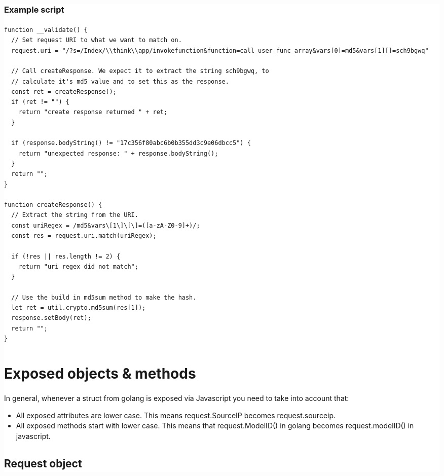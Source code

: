 ### Example script

```shell
function __validate() {
  // Set request URI to what we want to match on.
  request.uri = "/?s=/Index/\\think\\app/invokefunction&function=call_user_func_array&vars[0]=md5&vars[1][]=sch9bgwq"

  // Call createResponse. We expect it to extract the string sch9bgwq, to
  // calculate it's md5 value and to set this as the response.
  const ret = createResponse();
  if (ret != "") {
    return "create response returned " + ret;
  }

  if (response.bodyString() != "17c356f80abc6b0b355dd3c9e06dbcc5") {
    return "unexpected response: " + response.bodyString();
  }
  return "";
}

function createResponse() {
  // Extract the string from the URI.
  const uriRegex = /md5&vars\[1\]\[\]=([a-zA-Z0-9]+)/;
  const res = request.uri.match(uriRegex);

  if (!res || res.length != 2) {
    return "uri regex did not match";
  }

  // Use the build in md5sum method to make the hash.
  let ret = util.crypto.md5sum(res[1]);
  response.setBody(ret);
  return "";
}

```


# Exposed objects & methods

In general, whenever a struct from golang is exposed via Javascript you need to
take into account that:

* All exposed attributes are lower case. This means request.SourceIP becomes
request.sourceip.
* All exposed methods start with lower case. This means that request.ModelID()
  in golang becomes request.modelID() in javascript.

## Request object
